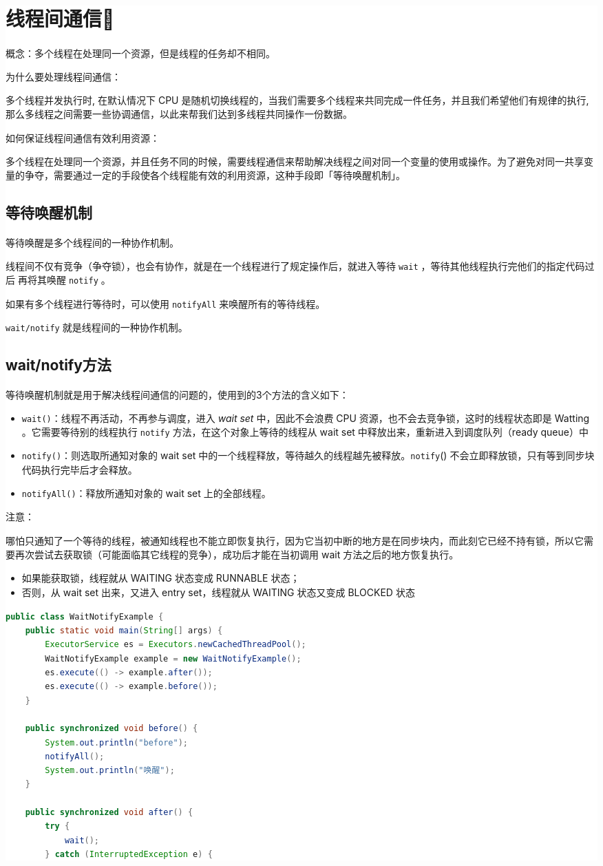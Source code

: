 





# 线程间通信🌈

概念：多个线程在处理同一个资源，但是线程的任务却不相同。

为什么要处理线程间通信：

多个线程并发执行时, 在默认情况下 CPU 是随机切换线程的，当我们需要多个线程来共同完成一件任务，并且我们希望他们有规律的执行, 那么多线程之间需要一些协调通信，以此来帮我们达到多线程共同操作一份数据。

如何保证线程间通信有效利用资源：

多个线程在处理同一个资源，并且任务不同的时候，需要线程通信来帮助解决线程之间对同一个变量的使用或操作。为了避免对同一共享变量的争夺，需要通过一定的手段使各个线程能有效的利用资源，这种手段即「等待唤醒机制」。



## 等待唤醒机制

等待唤醒是多个线程间的一种协作机制。

线程间不仅有竞争（争夺锁），也会有协作，就是在一个线程进行了规定操作后，就进入等待 `wait` ，等待其他线程执行完他们的指定代码过后 再将其唤醒 `notify` 。

如果有多个线程进行等待时，可以使用 `notifyAll` 来唤醒所有的等待线程。

`wait/notify` 就是线程间的一种协作机制。





## wait/notify方法

等待唤醒机制就是用于解决线程间通信的问题的，使用到的3个方法的含义如下：

- `wait()`：线程不再活动，不再参与调度，进入 *wait set* 中，因此不会浪费 CPU 资源，也不会去竞争锁，这时的线程状态即是 Watting 。它需要等待别的线程执行 `notify` 方法，在这个对象上等待的线程从 wait set 中释放出来，重新进入到调度队列（ready queue）中

- `notify()`：则选取所通知对象的 wait set 中的一个线程释放，等待越久的线程越先被释放。`notify`() 不会立即释放锁，只有等到同步块代码执行完毕后才会释放。

- `notifyAll()`：释放所通知对象的 wait set 上的全部线程。

注意：

哪怕只通知了一个等待的线程，被通知线程也不能立即恢复执行，因为它当初中断的地方是在同步块内，而此刻它已经不持有锁，所以它需要再次尝试去获取锁（可能面临其它线程的竞争），成功后才能在当初调用 wait 方法之后的地方恢复执行。

- 如果能获取锁，线程就从 WAITING 状态变成 RUNNABLE 状态；
- 否则，从 wait set 出来，又进入 entry set，线程就从 WAITING 状态又变成 BLOCKED 状态

```java
public class WaitNotifyExample {
    public static void main(String[] args) {
        ExecutorService es = Executors.newCachedThreadPool();
        WaitNotifyExample example = new WaitNotifyExample();
        es.execute(() -> example.after());
        es.execute(() -> example.before());
    }

    public synchronized void before() {
        System.out.println("before");
        notifyAll();
        System.out.println("唤醒");
    }

    public synchronized void after() {
        try {
            wait();
        } catch (InterruptedException e) {
```